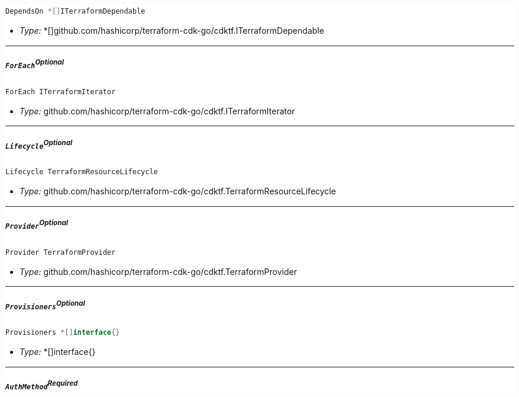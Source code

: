 ```go
DependsOn *[]ITerraformDependable
```

- *Type:* *[]github.com/hashicorp/terraform-cdk-go/cdktf.ITerraformDependable

---

##### `ForEach`<sup>Optional</sup> <a name="ForEach" id="@cdktf/provider-nomad.aclBindingRule.AclBindingRuleConfig.property.forEach"></a>

```go
ForEach ITerraformIterator
```

- *Type:* github.com/hashicorp/terraform-cdk-go/cdktf.ITerraformIterator

---

##### `Lifecycle`<sup>Optional</sup> <a name="Lifecycle" id="@cdktf/provider-nomad.aclBindingRule.AclBindingRuleConfig.property.lifecycle"></a>

```go
Lifecycle TerraformResourceLifecycle
```

- *Type:* github.com/hashicorp/terraform-cdk-go/cdktf.TerraformResourceLifecycle

---

##### `Provider`<sup>Optional</sup> <a name="Provider" id="@cdktf/provider-nomad.aclBindingRule.AclBindingRuleConfig.property.provider"></a>

```go
Provider TerraformProvider
```

- *Type:* github.com/hashicorp/terraform-cdk-go/cdktf.TerraformProvider

---

##### `Provisioners`<sup>Optional</sup> <a name="Provisioners" id="@cdktf/provider-nomad.aclBindingRule.AclBindingRuleConfig.property.provisioners"></a>

```go
Provisioners *[]interface{}
```

- *Type:* *[]interface{}

---

##### `AuthMethod`<sup>Required</sup> <a name="AuthMethod" id="@cdktf/provider-nomad.aclBindingRule.AclBindingRuleConfig.property.authMethod"></a>
